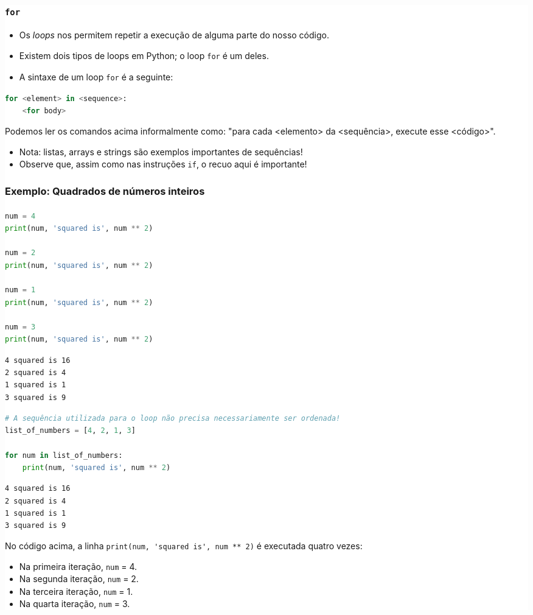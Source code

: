 
### `for`

- Os _loops_ nos permitem repetir a execução de alguma parte do nosso código.
- Existem dois tipos de loops em Python; o loop `for` é um deles.

- A sintaxe de um loop `for` é a seguinte:
```py
for <element> in <sequence>:
    <for body>
```

Podemos ler os comandos acima informalmente como: "para cada \<elemento> da <sequência>, execute esse <código>".

- Nota: listas, arrays e strings são exemplos importantes de sequências!
- Observe que, assim como nas instruções `if`, o recuo aqui é importante!

### Exemplo: Quadrados de números inteiros


```python
num = 4
print(num, 'squared is', num ** 2)

num = 2
print(num, 'squared is', num ** 2)

num = 1
print(num, 'squared is', num ** 2)

num = 3
print(num, 'squared is', num ** 2)
```

    4 squared is 16
    2 squared is 4
    1 squared is 1
    3 squared is 9
    


```python
# A sequência utilizada para o loop não precisa necessariamente ser ordenada!
list_of_numbers = [4, 2, 1, 3]

for num in list_of_numbers:
    print(num, 'squared is', num ** 2)
```

    4 squared is 16
    2 squared is 4
    1 squared is 1
    3 squared is 9
    

No código acima, a linha `print(num, 'squared is', num ** 2)` é executada quatro vezes:
- Na primeira iteração, `num` = 4.
- Na segunda iteração, `num` = 2.
- Na terceira iteração, `num` = 1.
- Na quarta iteração, `num` = 3.
